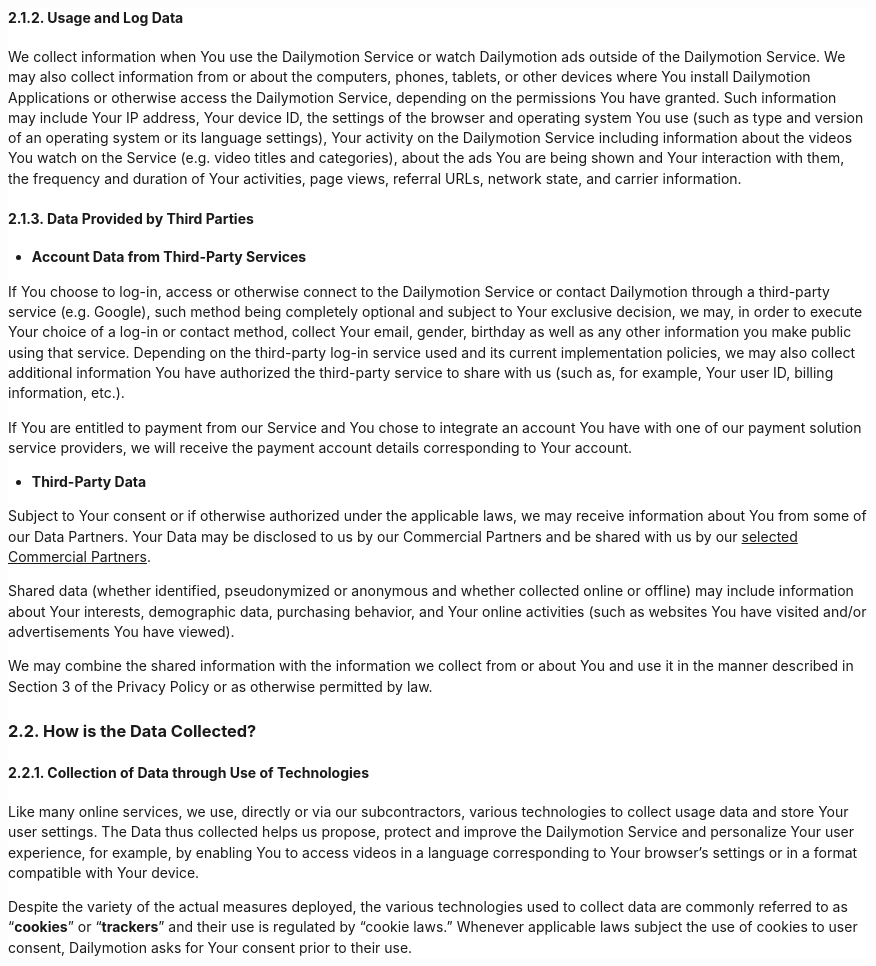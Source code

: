 #### **2.1.2. Usage and Log Data**

We collect information when You use the Dailymotion Service or watch Dailymotion ads outside of the Dailymotion Service. We may also collect information from or about the computers, phones, tablets, or other devices where You install Dailymotion Applications or otherwise access the Dailymotion Service, depending on the permissions You have granted. Such information may include Your IP address, Your device ID, the settings of the browser and operating system You use (such as type and version of an operating system or its language settings), Your activity on the Dailymotion Service including information about the videos You watch on the Service (e.g. video titles and categories), about the ads You are being shown and Your interaction with them, the frequency and duration of Your activities, page views, referral URLs, network state, and carrier information.

#### **2.1.3. Data Provided by Third Parties**

*   **Account Data from Third-Party Services** 

If You choose to log-in, access or otherwise connect to the Dailymotion Service or contact Dailymotion through a third-party service (e.g. Google), such method being completely optional and subject to Your exclusive decision, we may, in order to execute Your choice of a log-in or contact method, collect Your email, gender, birthday as well as any other information you make public using that service. Depending on the third-party log-in service used and its current implementation policies, we may also collect additional information You have authorized the third-party service to share with us (such as, for example, Your user ID, billing information, etc.).

If You are entitled to payment from our Service and You chose to integrate an account You have with one of our payment solution service providers, we will receive the payment account details corresponding to Your account.

*   **Third-Party Data**

Subject to Your consent or if otherwise authorized under the applicable laws, we may receive information about You from some of our Data Partners. Your Data may be disclosed to us by our Commercial Partners and be shared with us by our [selected Commercial Partners](https://legal.dailymotion.com/en/data-share-selected-commercial-partners/).

Shared data (whether identified, pseudonymized or anonymous and whether collected online or offline) may include information about Your interests, demographic data, purchasing behavior, and Your online activities (such as websites You have visited and/or advertisements You have viewed).

We may combine the shared information with the information we collect from or about You and use it in the manner described in Section 3 of the Privacy Policy or as otherwise permitted by law.

### 2.2. How is the Data Collected?

#### **2.2.1. Collection of Data through Use of Technologies**

Like many online services, we use, directly or via our subcontractors, various technologies to collect usage data and store Your user settings. The Data thus collected helps us propose, protect and improve the Dailymotion Service and personalize Your user experience, for example, by enabling You to access videos in a language corresponding to Your browser’s settings or in a format compatible with Your device.   

Despite the variety of the actual measures deployed, the various technologies used to collect data are commonly referred to as “**cookies**” or “**trackers**” and their use is regulated by “cookie laws.” Whenever applicable laws subject the use of cookies to user consent, Dailymotion asks for Your consent prior to their use.
